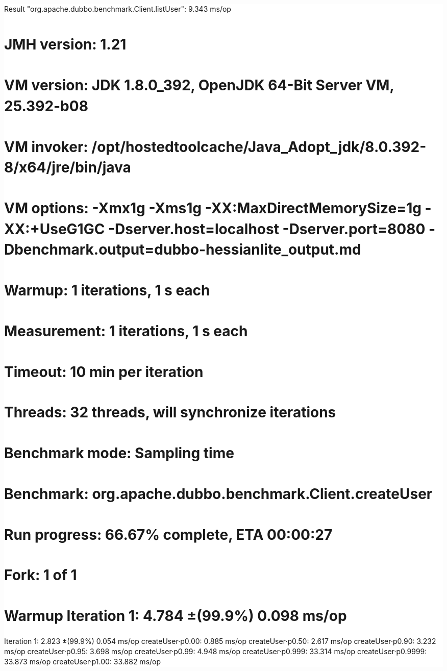 
Result "org.apache.dubbo.benchmark.Client.listUser":
  9.343 ms/op


# JMH version: 1.21
# VM version: JDK 1.8.0_392, OpenJDK 64-Bit Server VM, 25.392-b08
# VM invoker: /opt/hostedtoolcache/Java_Adopt_jdk/8.0.392-8/x64/jre/bin/java
# VM options: -Xmx1g -Xms1g -XX:MaxDirectMemorySize=1g -XX:+UseG1GC -Dserver.host=localhost -Dserver.port=8080 -Dbenchmark.output=dubbo-hessianlite_output.md
# Warmup: 1 iterations, 1 s each
# Measurement: 1 iterations, 1 s each
# Timeout: 10 min per iteration
# Threads: 32 threads, will synchronize iterations
# Benchmark mode: Sampling time
# Benchmark: org.apache.dubbo.benchmark.Client.createUser

# Run progress: 66.67% complete, ETA 00:00:27
# Fork: 1 of 1
# Warmup Iteration   1: 4.784 ±(99.9%) 0.098 ms/op
Iteration   1: 2.823 ±(99.9%) 0.054 ms/op
                 createUser·p0.00:   0.885 ms/op
                 createUser·p0.50:   2.617 ms/op
                 createUser·p0.90:   3.232 ms/op
                 createUser·p0.95:   3.698 ms/op
                 createUser·p0.99:   4.948 ms/op
                 createUser·p0.999:  33.314 ms/op
                 createUser·p0.9999: 33.873 ms/op
                 createUser·p1.00:   33.882 ms/op
